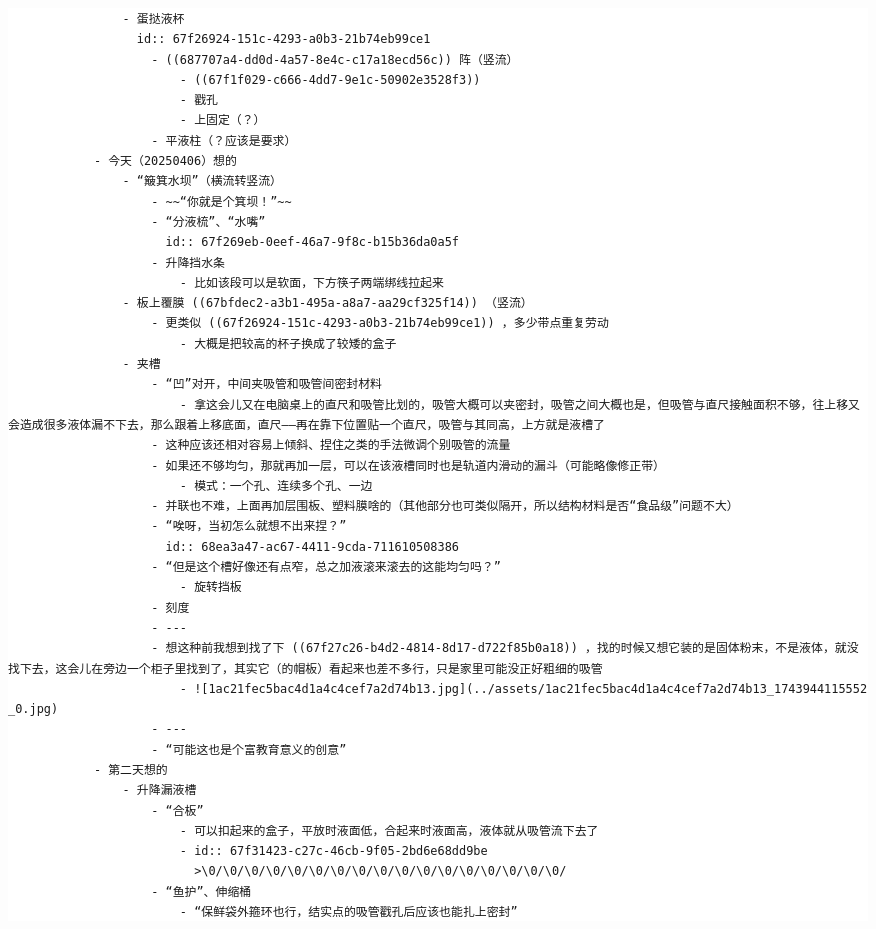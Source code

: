 					- 蛋挞液杯
					  id:: 67f26924-151c-4293-a0b3-21b74eb99ce1
						- ((687707a4-dd0d-4a57-8e4c-c17a18ecd56c)) 阵（竖流）
							- ((67f1f029-c666-4dd7-9e1c-50902e3528f3))
							- 戳孔
							- 上固定（？）
						- 平液柱（？应该是要求）
				- 今天（20250406）想的
					- “簸箕水坝”（横流转竖流）
						- ~~“你就是个箕坝！”~~
						- “分液梳”、“水嘴”
						  id:: 67f269eb-0eef-46a7-9f8c-b15b36da0a5f
						- 升降挡水条
							- 比如该段可以是软面，下方筷子两端绑线拉起来
					- 板上覆膜 ((67bfdec2-a3b1-495a-a8a7-aa29cf325f14)) （竖流）
						- 更类似 ((67f26924-151c-4293-a0b3-21b74eb99ce1)) ，多少带点重复劳动
							- 大概是把较高的杯子换成了较矮的盒子
					- 夹槽
						- “凹”对开，中间夹吸管和吸管间密封材料
							- 拿这会儿又在电脑桌上的直尺和吸管比划的，吸管大概可以夹密封，吸管之间大概也是，但吸管与直尺接触面积不够，往上移又会造成很多液体漏不下去，那么跟着上移底面，直尺——再在靠下位置贴一个直尺，吸管与其同高，上方就是液槽了
						- 这种应该还相对容易上倾斜、捏住之类的手法微调个别吸管的流量
						- 如果还不够均匀，那就再加一层，可以在该液槽同时也是轨道内滑动的漏斗（可能略像修正带）
							- 模式：一个孔、连续多个孔、一边
						- 并联也不难，上面再加层围板、塑料膜啥的（其他部分也可类似隔开，所以结构材料是否“食品级”问题不大）
						- “唉呀，当初怎么就想不出来捏？”
						  id:: 68ea3a47-ac67-4411-9cda-711610508386
						- “但是这个槽好像还有点窄，总之加液滚来滚去的这能均匀吗？”
							- 旋转挡板
						- 刻度
						- ---
						- 想这种前我想到找了下 ((67f27c26-b4d2-4814-8d17-d722f85b0a18)) ，找的时候又想它装的是固体粉末，不是液体，就没找下去，这会儿在旁边一个柜子里找到了，其实它（的帽板）看起来也差不多行，只是家里可能没正好粗细的吸管
							- ![1ac21fec5bac4d1a4c4cef7a2d74b13.jpg](../assets/1ac21fec5bac4d1a4c4cef7a2d74b13_1743944115552_0.jpg)
						- ---
						- “可能这也是个富教育意义的创意”
				- 第二天想的
					- 升降漏液槽
						- “合板”
							- 可以扣起来的盒子，平放时液面低，合起来时液面高，液体就从吸管流下去了
							- id:: 67f31423-c27c-46cb-9f05-2bd6e68dd9be
							  >\0/\0/\0/\0/\0/\0/\0/\0/\0/\0/\0/\0/\0/\0/\0/\0/\0/
						- “鱼护”、伸缩桶
							- “保鲜袋外箍环也行，结实点的吸管戳孔后应该也能扎上密封”
